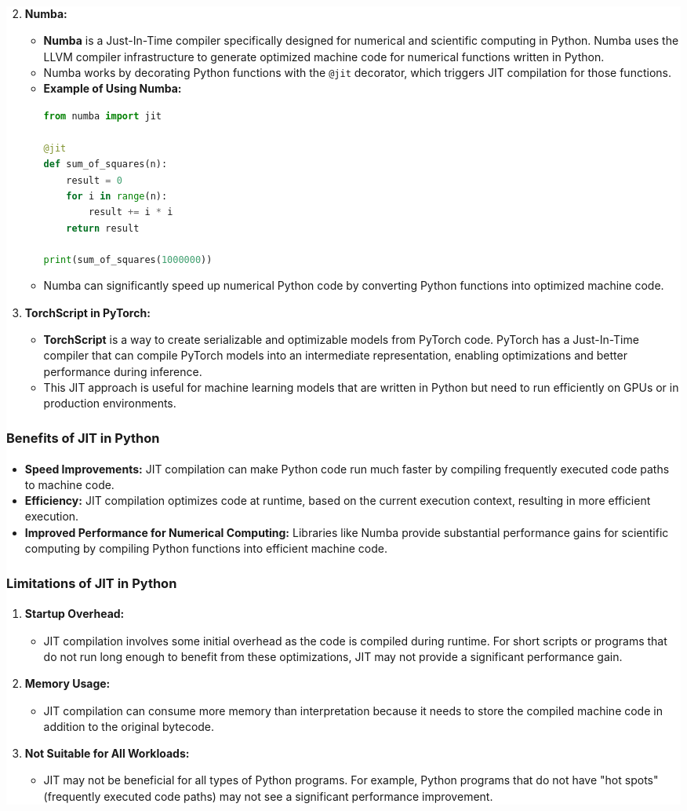 2. **Numba:**
   - **Numba** is a Just-In-Time compiler specifically designed for numerical and scientific computing in Python. Numba uses the LLVM compiler infrastructure to generate optimized machine code for numerical functions written in Python.
   - Numba works by decorating Python functions with the `@jit` decorator, which triggers JIT compilation for those functions.
   - **Example of Using Numba:**
     ```python
     from numba import jit

     @jit
     def sum_of_squares(n):
         result = 0
         for i in range(n):
             result += i * i
         return result

     print(sum_of_squares(1000000))
     ```
   - Numba can significantly speed up numerical Python code by converting Python functions into optimized machine code.

3. **TorchScript in PyTorch:**
   - **TorchScript** is a way to create serializable and optimizable models from PyTorch code. PyTorch has a Just-In-Time compiler that can compile PyTorch models into an intermediate representation, enabling optimizations and better performance during inference.
   - This JIT approach is useful for machine learning models that are written in Python but need to run efficiently on GPUs or in production environments.

### Benefits of JIT in Python

- **Speed Improvements:** JIT compilation can make Python code run much faster by compiling frequently executed code paths to machine code.
- **Efficiency:** JIT compilation optimizes code at runtime, based on the current execution context, resulting in more efficient execution.
- **Improved Performance for Numerical Computing:** Libraries like Numba provide substantial performance gains for scientific computing by compiling Python functions into efficient machine code.

### Limitations of JIT in Python

1. **Startup Overhead:**
   - JIT compilation involves some initial overhead as the code is compiled during runtime. For short scripts or programs that do not run long enough to benefit from these optimizations, JIT may not provide a significant performance gain.

2. **Memory Usage:**
   - JIT compilation can consume more memory than interpretation because it needs to store the compiled machine code in addition to the original bytecode.

3. **Not Suitable for All Workloads:**
   - JIT may not be beneficial for all types of Python programs. For example, Python programs that do not have "hot spots" (frequently executed code paths) may not see a significant performance improvement.
